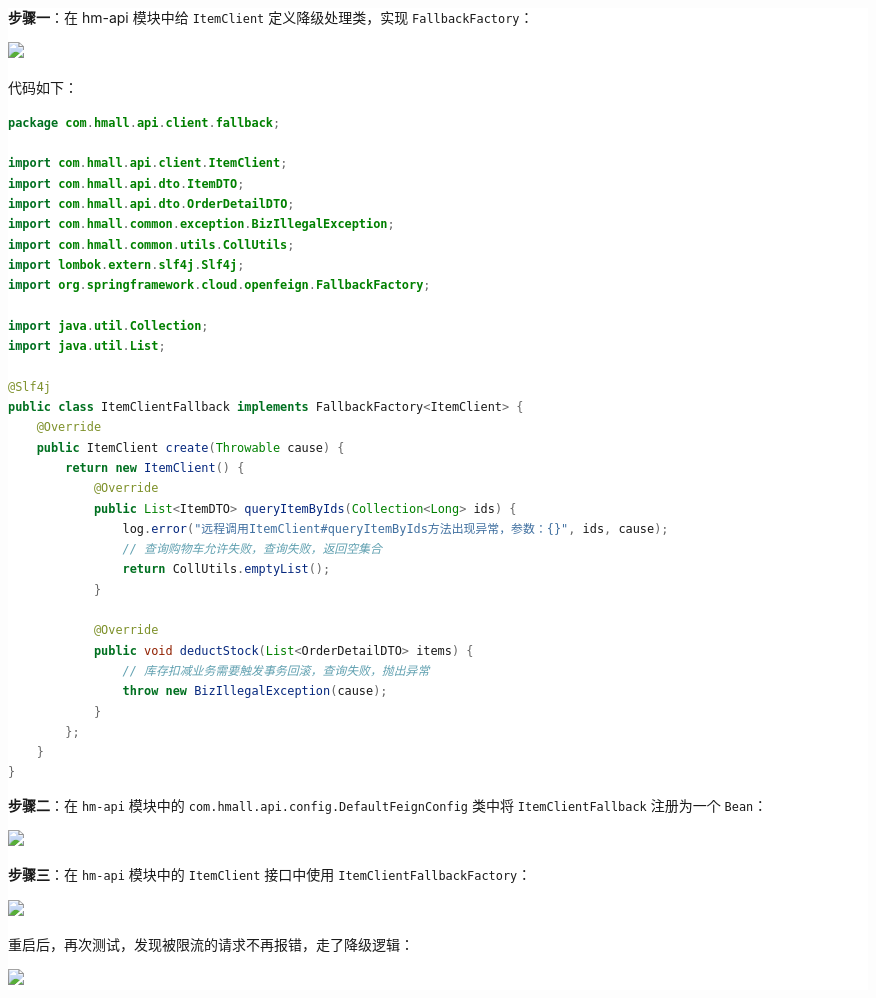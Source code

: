 **步骤一**：在 hm-api 模块中给 `ItemClient` 定义降级处理类，实现 `FallbackFactory`：

![](http://cdn.jsdelivr.net/gh/lowols/Pictures@main/微服务入门与基本组件的使用-下_Img/QQEfbpcsdoNdpix59dTcHF1Xnyg.png)

代码如下：

```java
package com.hmall.api.client.fallback;

import com.hmall.api.client.ItemClient;
import com.hmall.api.dto.ItemDTO;
import com.hmall.api.dto.OrderDetailDTO;
import com.hmall.common.exception.BizIllegalException;
import com.hmall.common.utils.CollUtils;
import lombok.extern.slf4j.Slf4j;
import org.springframework.cloud.openfeign.FallbackFactory;

import java.util.Collection;
import java.util.List;

@Slf4j
public class ItemClientFallback implements FallbackFactory<ItemClient> {
    @Override
    public ItemClient create(Throwable cause) {
        return new ItemClient() {
            @Override
            public List<ItemDTO> queryItemByIds(Collection<Long> ids) {
                log.error("远程调用ItemClient#queryItemByIds方法出现异常，参数：{}", ids, cause);
                // 查询购物车允许失败，查询失败，返回空集合
                return CollUtils.emptyList();
            }

            @Override
            public void deductStock(List<OrderDetailDTO> items) {
                // 库存扣减业务需要触发事务回滚，查询失败，抛出异常
                throw new BizIllegalException(cause);
            }
        };
    }
}
```

**步骤二**：在 `hm-api` 模块中的 `com.hmall.api.config.DefaultFeignConfig` 类中将 `ItemClientFallback` 注册为一个 `Bean`：

![](http://cdn.jsdelivr.net/gh/lowols/Pictures@main/微服务入门与基本组件的使用-下_Img/YQeWbkS4VoDh8bxlZtzcXLfbnOb.png)

**步骤三**：在 `hm-api` 模块中的 `ItemClient` 接口中使用 `ItemClientFallbackFactory`：

![](http://cdn.jsdelivr.net/gh/lowols/Pictures@main/微服务入门与基本组件的使用-下_Img/YYjebcfKmo9agaxTJyScONdLn1g.png)

重启后，再次测试，发现被限流的请求不再报错，走了降级逻辑：

![](http://cdn.jsdelivr.net/gh/lowols/Pictures@main/微服务入门与基本组件的使用-下_Img/BPjvbFaVJoA6DMx8LMecQ0BPnud.png)

